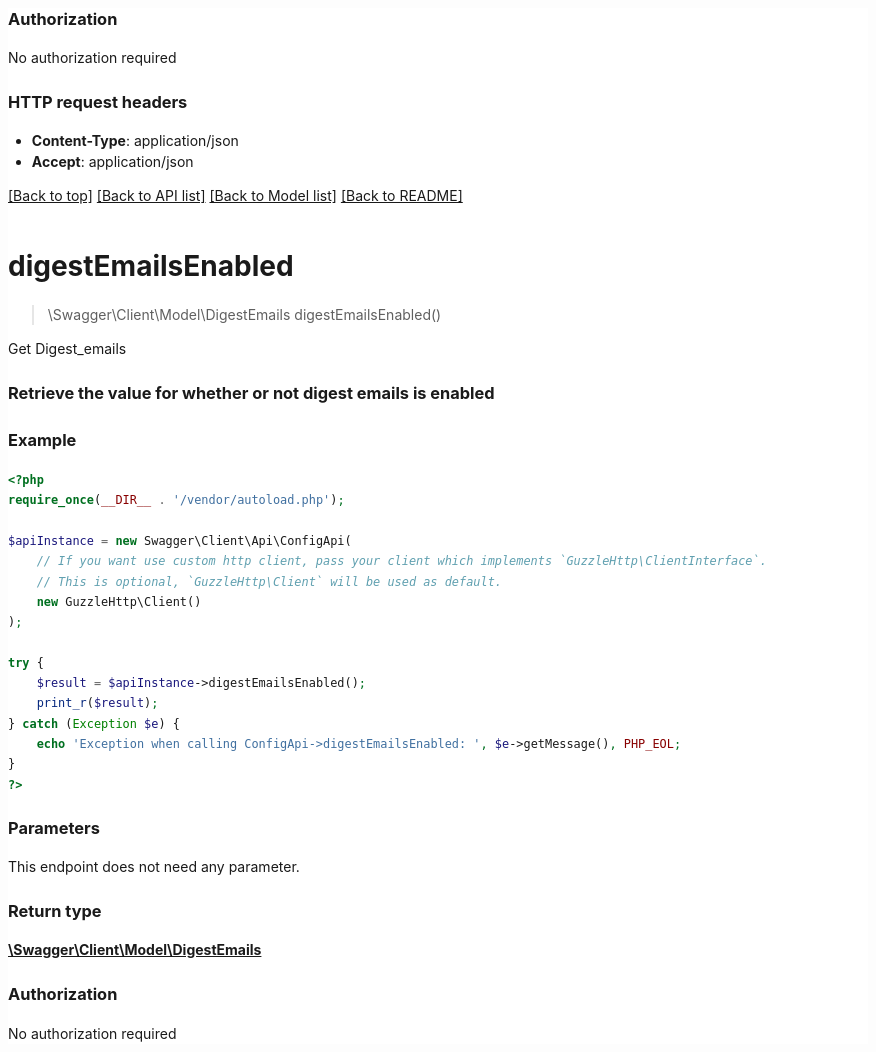 ### Authorization

No authorization required

### HTTP request headers

 - **Content-Type**: application/json
 - **Accept**: application/json

[[Back to top]](#) [[Back to API list]](../../README.md#documentation-for-api-endpoints) [[Back to Model list]](../../README.md#documentation-for-models) [[Back to README]](../../README.md)

# **digestEmailsEnabled**
> \Swagger\Client\Model\DigestEmails digestEmailsEnabled()

Get Digest_emails

### Retrieve the value for whether or not digest emails is enabled

### Example
```php
<?php
require_once(__DIR__ . '/vendor/autoload.php');

$apiInstance = new Swagger\Client\Api\ConfigApi(
    // If you want use custom http client, pass your client which implements `GuzzleHttp\ClientInterface`.
    // This is optional, `GuzzleHttp\Client` will be used as default.
    new GuzzleHttp\Client()
);

try {
    $result = $apiInstance->digestEmailsEnabled();
    print_r($result);
} catch (Exception $e) {
    echo 'Exception when calling ConfigApi->digestEmailsEnabled: ', $e->getMessage(), PHP_EOL;
}
?>
```

### Parameters
This endpoint does not need any parameter.

### Return type

[**\Swagger\Client\Model\DigestEmails**](../Model/DigestEmails.md)

### Authorization

No authorization required
